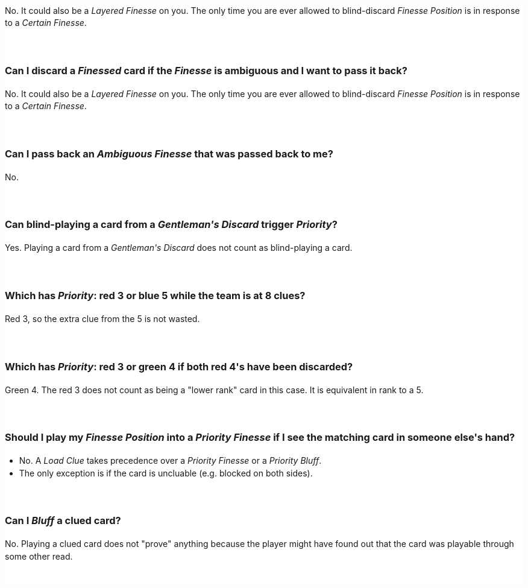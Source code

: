 No. It could also be a *Layered Finesse* on you. The only time you are ever allowed to blind-discard *Finesse Position* is in response to a *Certain Finesse*.

<br />

### Can I discard a *Finessed* card if the *Finesse* is ambiguous and I want to pass it back?

No. It could also be a *Layered Finesse* on you. The only time you are ever allowed to blind-discard *Finesse Position* is in response to a *Certain Finesse*.

<br />

### Can I pass back an *Ambiguous Finesse* that was passed back to me?

No.

<br />

### Can blind-playing a card from a *Gentleman's Discard* trigger *Priority*?

Yes. Playing a card from a *Gentleman's Discard* does not count as blind-playing a card.

<br />

### Which has *Priority*: red 3 or blue 5 while the team is at 8 clues?

Red 3, so the extra clue from the 5 is not wasted.

<br />

### Which has *Priority*: red 3 or green 4 if both red 4's have been discarded?

Green 4. The red 3 does not count as being a "lower rank" card in this case. It is equivalent in rank to a 5.

<br />

### Should I play my *Finesse Position* into a *Priority Finesse* if I see the matching card in someone else's hand?

- No. A *Load Clue* takes precedence over a *Priority Finesse* or a *Priority Bluff*.
- The only exception is if the card is uncluable (e.g. blocked on both sides).

<br />

### Can I *Bluff* a clued card?

No. Playing a clued card does not "prove" anything because the player might have found out that the card was playable through some other read.

<br />
